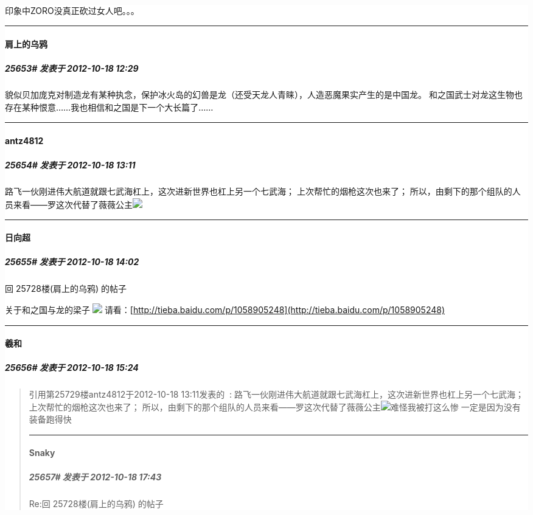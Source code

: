 
印象中ZORO没真正砍过女人吧。。。


*****

####  肩上的乌鸦  
##### 25653#       发表于 2012-10-18 12:29


貌似贝加庞克对制造龙有某种执念，保护冰火岛的幻兽是龙（还受天龙人青睐），人造恶魔果实产生的是中国龙。
和之国武士对龙这生物也存在某种恨意……我也相信和之国是下一个大长篇了……


*****

####  antz4812  
##### 25654#       发表于 2012-10-18 13:11


路飞一伙刚进伟大航道就跟七武海杠上，这次进新世界也杠上另一个七武海；
上次帮忙的烟枪这次也来了；
所以，由剩下的那个组队的人员来看——罗这次代替了薇薇公主<img src="https://static.saraba1st.com/image/smiley/face/86.gif" referrerpolicy="no-referrer">


*****

####  日向超  
##### 25655#       发表于 2012-10-18 14:02

回 25728楼(肩上的乌鸦) 的帖子


关于和之国与龙的梁子 <img src="https://static.saraba1st.com/image/smiley/zdl/159.gif" referrerpolicy="no-referrer">
请看：[http://tieba.baidu.com/p/1058905248](http://tieba.baidu.com/p/1058905248)


*****

####  羲和  
##### 25656#       发表于 2012-10-18 15:24


<blockquote>引用第25729楼antz4812于2012-10-18 13:11发表的  :
路飞一伙刚进伟大航道就跟七武海杠上，这次进新世界也杠上另一个七武海；
上次帮忙的烟枪这次也来了；
所以，由剩下的那个组队的人员来看——罗这次代替了薇薇公主<img src="https://static.saraba1st.com/image/smiley/face/86.gif" referrerpolicy="no-referrer">难怪我被打这么惨 一定是因为没有装备跑得快


*****

####  Snaky  
##### 25657#       发表于 2012-10-18 17:43

Re:回 25728楼(肩上的乌鸦) 的帖子


